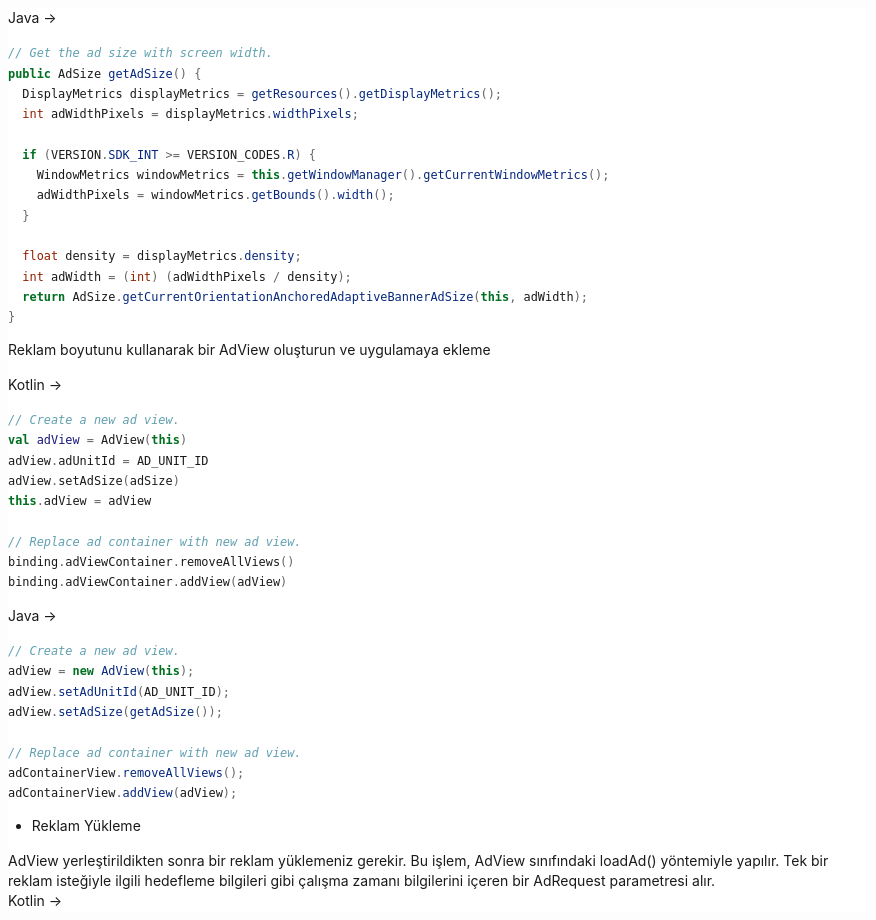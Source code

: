 ```kotlin

```

Java ->

```java
// Get the ad size with screen width.  
public AdSize getAdSize() {  
  DisplayMetrics displayMetrics = getResources().getDisplayMetrics();  
  int adWidthPixels = displayMetrics.widthPixels;  
  
  if (VERSION.SDK_INT >= VERSION_CODES.R) {  
    WindowMetrics windowMetrics = this.getWindowManager().getCurrentWindowMetrics();  
    adWidthPixels = windowMetrics.getBounds().width();  
  }  
  
  float density = displayMetrics.density;  
  int adWidth = (int) (adWidthPixels / density);  
  return AdSize.getCurrentOrientationAnchoredAdaptiveBannerAdSize(this, adWidth);  
}

```
Reklam boyutunu kullanarak bir AdView oluşturun ve uygulamaya ekleme

Kotlin ->

```kotlin
// Create a new ad view.  
val adView = AdView(this)  
adView.adUnitId = AD_UNIT_ID  
adView.setAdSize(adSize)  
this.adView = adView  
  
// Replace ad container with new ad view.  
binding.adViewContainer.removeAllViews()  
binding.adViewContainer.addView(adView)
```

Java ->

```java
// Create a new ad view.  
adView = new AdView(this);  
adView.setAdUnitId(AD_UNIT_ID);  
adView.setAdSize(getAdSize());  
  
// Replace ad container with new ad view.  
adContainerView.removeAllViews();  
adContainerView.addView(adView);
```

- Reklam Yükleme

AdView yerleştirildikten sonra bir reklam yüklemeniz gerekir. Bu işlem, AdView sınıfındaki loadAd() yöntemiyle yapılır. Tek bir reklam isteğiyle ilgili hedefleme bilgileri gibi çalışma zamanı bilgilerini içeren bir AdRequest parametresi alır.  
Kotlin ->
